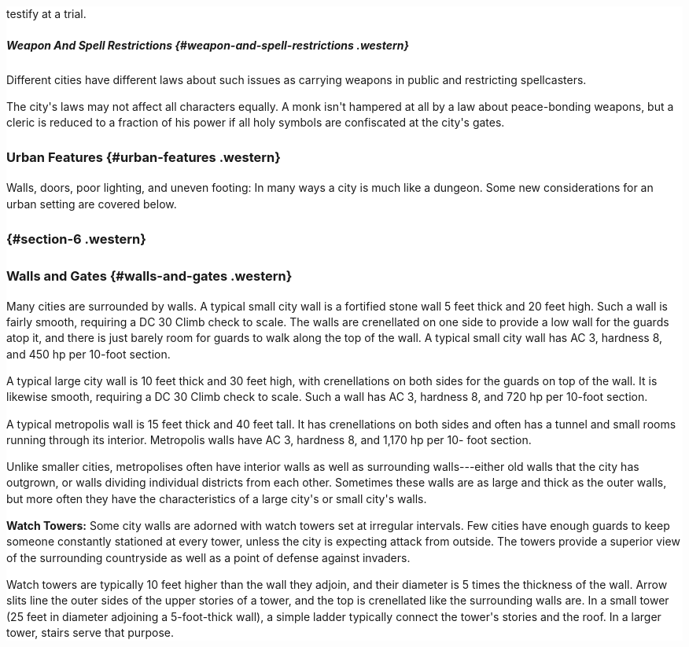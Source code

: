 testify at a trial.

##### Weapon And Spell Restrictions {#weapon-and-spell-restrictions .western}

Different cities have different laws about such issues as carrying
weapons in public and restricting spellcasters.

The city's laws may not affect all characters equally. A monk isn't
hampered at all by a law about peace-bonding weapons, but a cleric is
reduced to a fraction of his power if all holy symbols are confiscated
at the city's gates.

### Urban Features {#urban-features .western}

Walls, doors, poor lighting, and uneven footing: In many ways a city is
much like a dungeon. Some new considerations for an urban setting are
covered below.

###   {#section-6 .western}

### Walls and Gates {#walls-and-gates .western}

Many cities are surrounded by walls. A typical small city wall is a
fortified stone wall 5 feet thick and 20 feet high. Such a wall is
fairly smooth, requiring a DC 30 Climb check to scale. The walls are
crenellated on one side to provide a low wall for the guards atop it,
and there is just barely room for guards to walk along the top of the
wall. A typical small city wall has AC 3, hardness 8, and 450 hp per
10-foot section.

A typical large city wall is 10 feet thick and 30 feet high, with
crenellations on both sides for the guards on top of the wall. It is
likewise smooth, requiring a DC 30 Climb check to scale. Such a wall has
AC 3, hardness 8, and 720 hp per 10-foot section.

A typical metropolis wall is 15 feet thick and 40 feet tall. It has
crenellations on both sides and often has a tunnel and small rooms
running through its interior. Metropolis walls have AC 3, hardness 8,
and 1,170 hp per 10- foot section.

Unlike smaller cities, metropolises often have interior walls as well as
surrounding walls---either old walls that the city has outgrown, or
walls dividing individual districts from each other. Sometimes these
walls are as large and thick as the outer walls, but more often they
have the characteristics of a large city's or small city's walls.

**Watch Towers:** Some city walls are adorned with watch towers set at
irregular intervals. Few cities have enough guards to keep someone
constantly stationed at every tower, unless the city is expecting attack
from outside. The towers provide a superior view of the surrounding
countryside as well as a point of defense against invaders.

Watch towers are typically 10 feet higher than the wall they adjoin, and
their diameter is 5 times the thickness of the wall. Arrow slits line
the outer sides of the upper stories of a tower, and the top is
crenellated like the surrounding walls are. In a small tower (25 feet in
diameter adjoining a 5-foot-thick wall), a simple ladder typically
connect the tower's stories and the roof. In a larger tower, stairs
serve that purpose.
